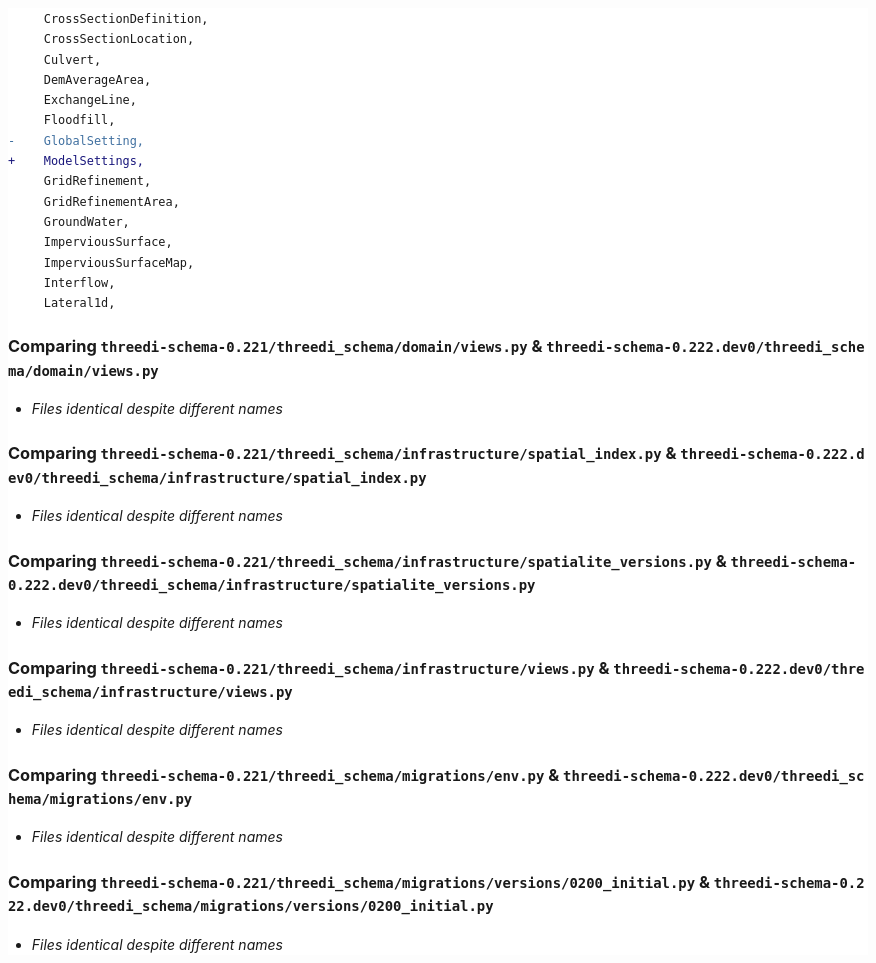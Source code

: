 ```diff
     CrossSectionDefinition,
     CrossSectionLocation,
     Culvert,
     DemAverageArea,
     ExchangeLine,
     Floodfill,
-    GlobalSetting,
+    ModelSettings,
     GridRefinement,
     GridRefinementArea,
     GroundWater,
     ImperviousSurface,
     ImperviousSurfaceMap,
     Interflow,
     Lateral1d,
```

### Comparing `threedi-schema-0.221/threedi_schema/domain/views.py` & `threedi-schema-0.222.dev0/threedi_schema/domain/views.py`

 * *Files identical despite different names*

### Comparing `threedi-schema-0.221/threedi_schema/infrastructure/spatial_index.py` & `threedi-schema-0.222.dev0/threedi_schema/infrastructure/spatial_index.py`

 * *Files identical despite different names*

### Comparing `threedi-schema-0.221/threedi_schema/infrastructure/spatialite_versions.py` & `threedi-schema-0.222.dev0/threedi_schema/infrastructure/spatialite_versions.py`

 * *Files identical despite different names*

### Comparing `threedi-schema-0.221/threedi_schema/infrastructure/views.py` & `threedi-schema-0.222.dev0/threedi_schema/infrastructure/views.py`

 * *Files identical despite different names*

### Comparing `threedi-schema-0.221/threedi_schema/migrations/env.py` & `threedi-schema-0.222.dev0/threedi_schema/migrations/env.py`

 * *Files identical despite different names*

### Comparing `threedi-schema-0.221/threedi_schema/migrations/versions/0200_initial.py` & `threedi-schema-0.222.dev0/threedi_schema/migrations/versions/0200_initial.py`

 * *Files identical despite different names*
